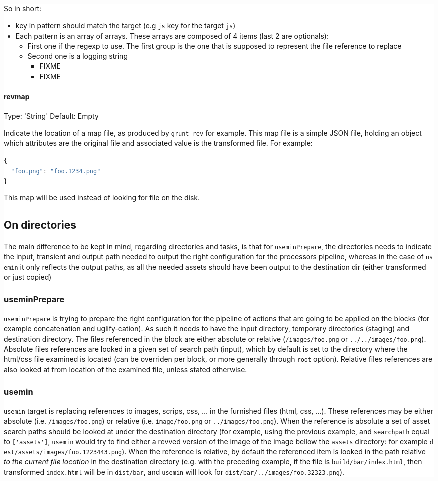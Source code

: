 So in short:

* key in pattern should match the target (e.g `js` key for the target `js`)
* Each pattern is an array of arrays. These arrays are composed of 4 items (last 2 are optionals):
  * First one if the regexp to use. The first group is the one that is supposed to represent the file
    reference to replace
  * Second one is a logging string
    * FIXME
    * FIXME

#### revmap

Type: 'String'
Default: Empty

Indicate the location of a map file, as produced by `grunt-rev` for example. This map file is a simple JSON file, holding an object
which attributes are the original file and associated value is the transformed file. For example:

```js
{
  "foo.png": "foo.1234.png"
}
```
This map will be used instead of looking for file on the disk.

## On directories
The main difference to be kept in mind, regarding directories and tasks, is that for `useminPrepare`, the directories needs to indicate the input, transient and output path needed to output the right configuration for the processors pipeline, whereas in the case of `usemin` it only reflects the output paths, as all the needed assets should have been output to the destination dir (either transformed or just copied)

### useminPrepare
`useminPrepare` is trying to prepare the right configuration for the pipeline of actions that are going to be applied on the blocks (for example concatenation and uglify-cation). As such it needs to have the input directory, temporary directories (staging) and destination directory.
The files referenced in the block are either absolute or relative (`/images/foo.png` or `../../images/foo.png`).
Absolute files references are looked in a given set of search path (input), which by default is set to the directory where the html/css file examined is located (can be overriden per block, or more generally through `root` option).
Relative files references are also looked at from location of the examined file, unless stated otherwise.


### usemin
`usemin` target is replacing references to images, scrips, css, ... in the furnished files (html, css, ...). These references may be either absolute (i.e. `/images/foo.png`) or relative (i.e. `image/foo.png` or `../images/foo.png`).
When the reference is absolute a set of asset search paths should be looked at under the destination directory (for example, using the previous example, and `searchpath` equal to `['assets']`, `usemin` would try to find either a revved version of the image of the image bellow the `assets` directory: for example `dest/assets/images/foo.1223443.png`).
When the reference is relative, by default the referenced item is looked in the path relative *to the current file location* in the destination directory (e.g. with the preceding example, if the file is `build/bar/index.html`, then transformed `index.html` will be in `dist/bar`, and `usemin` will look for `dist/bar/../images/foo.32323.png`).


[grunt]: http://gruntjs.com/
[Getting Started]: http://gruntjs.com/getting-started